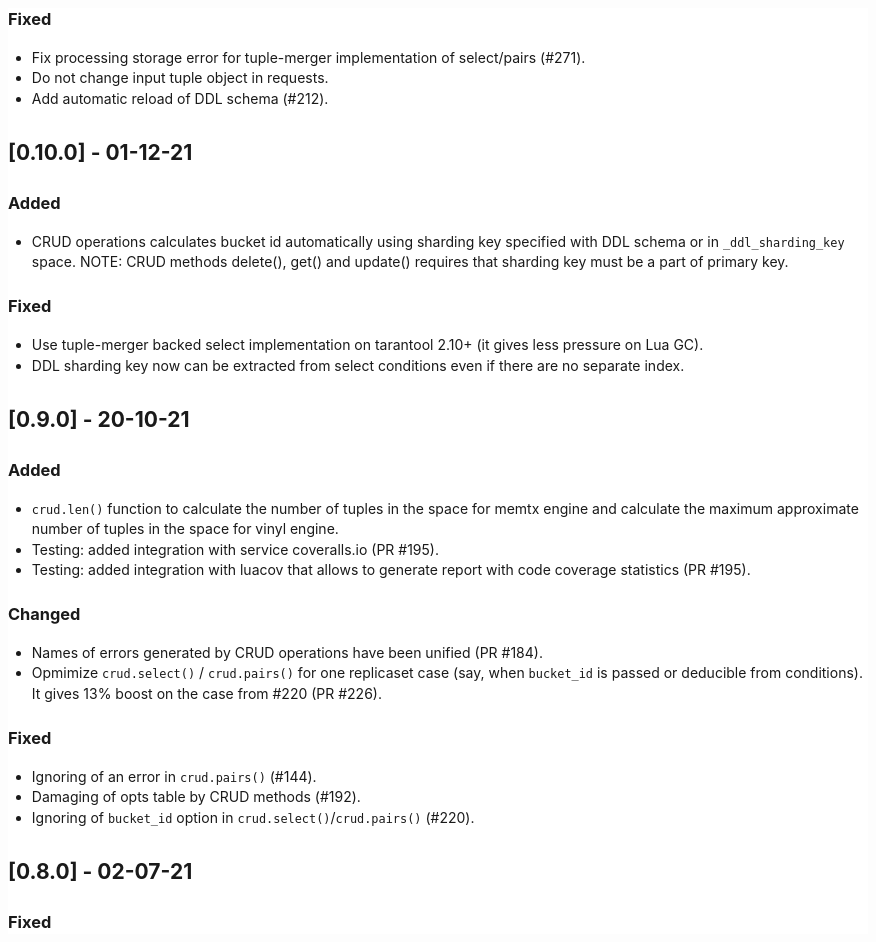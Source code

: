 ### Fixed
* Fix processing storage error for tuple-merger implementation of
  select/pairs (#271).
* Do not change input tuple object in requests.
* Add automatic reload of DDL schema (#212).

## [0.10.0] - 01-12-21

### Added

* CRUD operations calculates bucket id automatically using sharding
  key specified with DDL schema or in `_ddl_sharding_key` space.
  NOTE: CRUD methods delete(), get() and update() requires that sharding key
  must be a part of primary key.

### Fixed

* Use tuple-merger backed select implementation on tarantool 2.10+ (it gives
  less pressure on Lua GC).
* DDL sharding key now can be extracted from select conditions even if
  there are no separate index.

## [0.9.0] - 20-10-21

### Added

* `crud.len()` function to calculate the number of tuples
  in the space for memtx engine and calculate the maximum
  approximate number of tuples in the space for vinyl engine.
* Testing: added integration with service coveralls.io (PR #195).
* Testing: added integration with luacov that allows to generate report with
  code coverage statistics (PR #195).

### Changed

* Names of errors generated by CRUD operations have been unified (PR #184).
* Opmimize `crud.select()` / `crud.pairs()` for one replicaset case (say, when
  `bucket_id` is passed or deducible from conditions). It gives 13% boost on
  the case from #220 (PR #226).

### Fixed

* Ignoring of an error in `crud.pairs()` (#144).
* Damaging of opts table by CRUD methods (#192).
* Ignoring of `bucket_id` option in `crud.select()`/`crud.pairs()` (#220).

## [0.8.0] - 02-07-21

### Fixed
